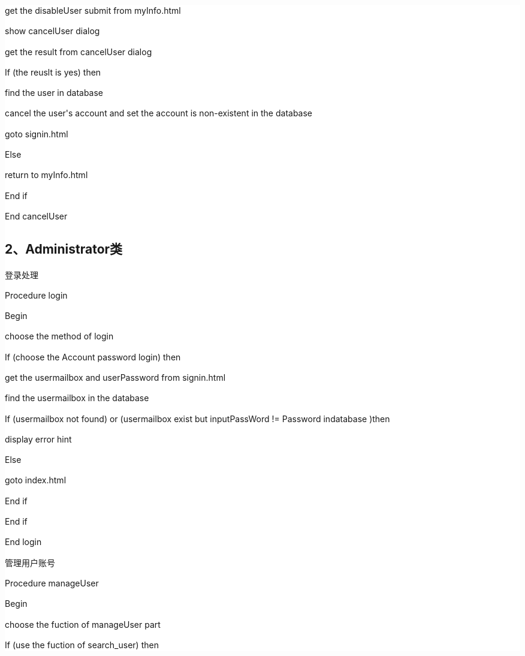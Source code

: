 get the disableUser submit from myInfo.html

show cancelUser dialog

get the result from cancelUser dialog

If (the reuslt is yes) then

find the user in database

cancel the user\'s account and set the account is non-existent in the
database

goto signin.html

Else

return to myInfo.html

End if

End cancelUser

## 2、Administrator类

登录处理

Procedure login

Begin

choose the method of login

If (choose the Account password login) then

get the usermailbox and userPassword from signin.html

find the usermailbox in the database

If (usermailbox not found) or (usermailbox exist but inputPassWord !=
Password indatabase )then

display error hint

Else

goto index.html

End if

End if

End login

管理用户账号

Procedure manageUser

Begin

choose the fuction of manageUser part

If (use the fuction of search_user) then

